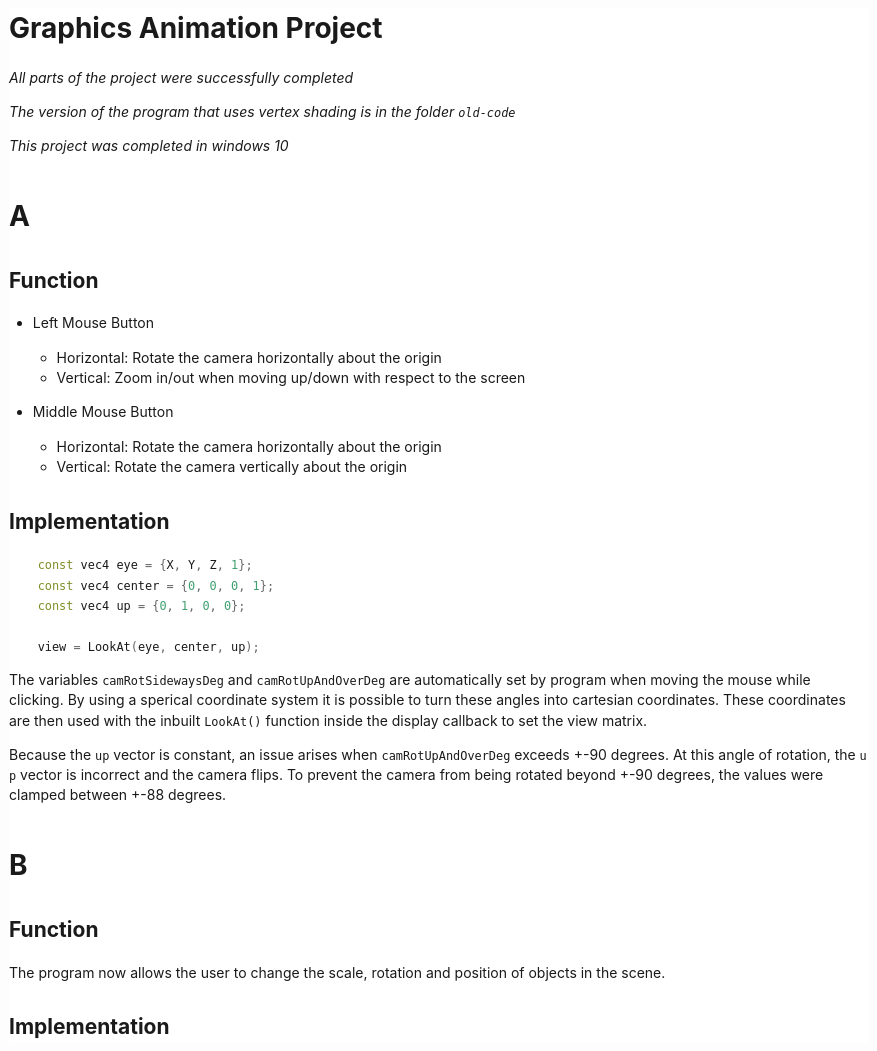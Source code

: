 # Graphics Animation Project
*All parts of the project were successfully completed*

*The version of the program that uses vertex shading is in the folder `old-code`*

*This project was completed in windows 10*
# A

## Function

- Left Mouse Button

  - Horizontal: Rotate the camera horizontally about the origin
  - Vertical: Zoom in/out when moving up/down with respect to the screen

- Middle Mouse Button
  - Horizontal: Rotate the camera horizontally about the origin
  - Vertical: Rotate the camera vertically about the origin

## Implementation

```C++
    const vec4 eye = {X, Y, Z, 1};
    const vec4 center = {0, 0, 0, 1};
    const vec4 up = {0, 1, 0, 0};

    view = LookAt(eye, center, up);
```

The variables `camRotSidewaysDeg` and `camRotUpAndOverDeg` are automatically
set by program when moving the mouse while clicking. By using
a sperical coordinate system it is possible to turn these angles into cartesian
coordinates. These coordinates are then used with the inbuilt `LookAt()`
function inside the display callback to set the view matrix.

Because the `up` vector is constant, an issue arises when `camRotUpAndOverDeg`
exceeds +-90 degrees. At this angle of rotation, the `up` vector is incorrect and
the camera flips. To prevent the camera from being rotated beyond +-90 degrees,
the values were clamped between +-88 degrees.

# B

## Function

The program now allows the user to change the scale, rotation and position of
objects in the scene.

## Implementation
